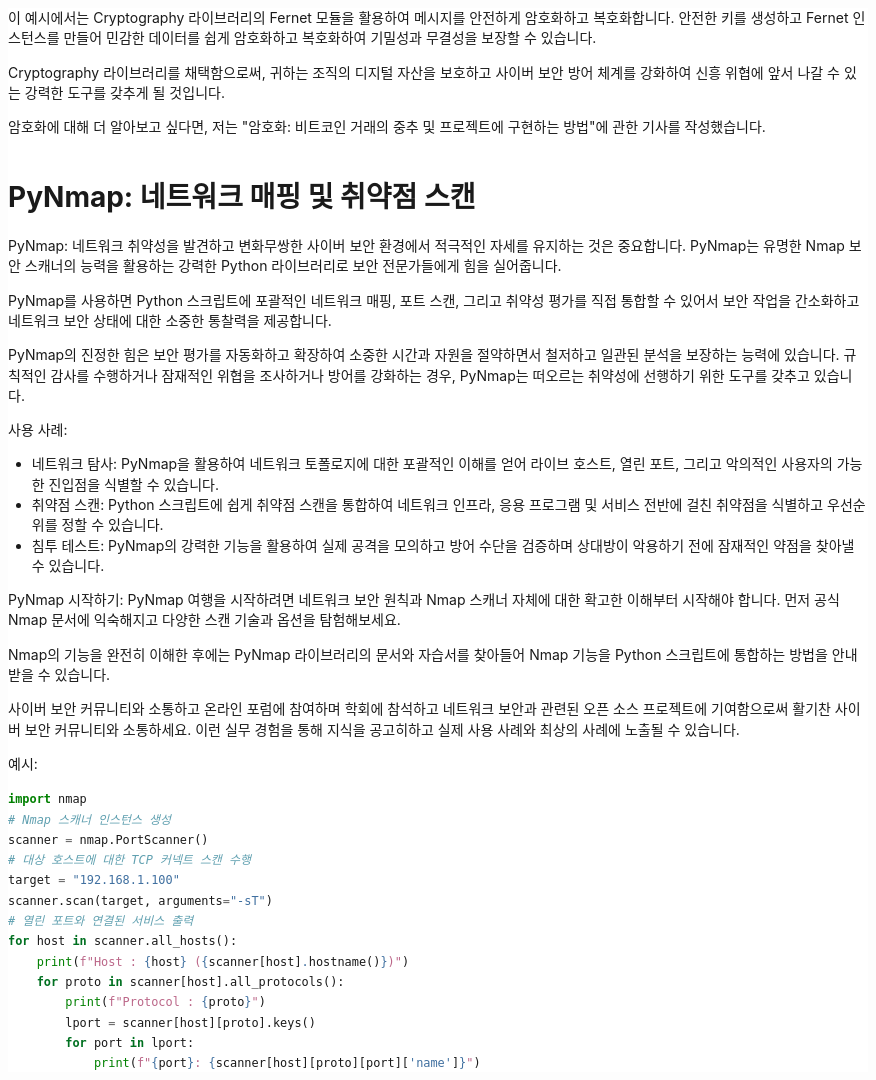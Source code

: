 이 예시에서는 Cryptography 라이브러리의 Fernet 모듈을 활용하여 메시지를 안전하게 암호화하고 복호화합니다. 안전한 키를 생성하고 Fernet 인스턴스를 만들어 민감한 데이터를 쉽게 암호화하고 복호화하여 기밀성과 무결성을 보장할 수 있습니다.

Cryptography 라이브러리를 채택함으로써, 귀하는 조직의 디지털 자산을 보호하고 사이버 보안 방어 체계를 강화하여 신흥 위협에 앞서 나갈 수 있는 강력한 도구를 갖추게 될 것입니다.

암호화에 대해 더 알아보고 싶다면, 저는 "암호화: 비트코인 거래의 중추 및 프로젝트에 구현하는 방법"에 관한 기사를 작성했습니다.

<div class="content-ad"></div>

# PyNmap: 네트워크 매핑 및 취약점 스캔

PyNmap: 네트워크 취약성을 발견하고 변화무쌍한 사이버 보안 환경에서 적극적인 자세를 유지하는 것은 중요합니다. PyNmap는 유명한 Nmap 보안 스캐너의 능력을 활용하는 강력한 Python 라이브러리로 보안 전문가들에게 힘을 실어줍니다.

PyNmap를 사용하면 Python 스크립트에 포괄적인 네트워크 매핑, 포트 스캔, 그리고 취약성 평가를 직접 통합할 수 있어서 보안 작업을 간소화하고 네트워크 보안 상태에 대한 소중한 통찰력을 제공합니다.

PyNmap의 진정한 힘은 보안 평가를 자동화하고 확장하여 소중한 시간과 자원을 절약하면서 철저하고 일관된 분석을 보장하는 능력에 있습니다. 규칙적인 감사를 수행하거나 잠재적인 위협을 조사하거나 방어를 강화하는 경우, PyNmap는 떠오르는 취약성에 선행하기 위한 도구를 갖추고 있습니다.

<div class="content-ad"></div>

사용 사례:

- 네트워크 탐사: PyNmap을 활용하여 네트워크 토폴로지에 대한 포괄적인 이해를 얻어 라이브 호스트, 열린 포트, 그리고 악의적인 사용자의 가능한 진입점을 식별할 수 있습니다.
- 취약점 스캔: Python 스크립트에 쉽게 취약점 스캔을 통합하여 네트워크 인프라, 응용 프로그램 및 서비스 전반에 걸친 취약점을 식별하고 우선순위를 정할 수 있습니다.
- 침투 테스트: PyNmap의 강력한 기능을 활용하여 실제 공격을 모의하고 방어 수단을 검증하며 상대방이 악용하기 전에 잠재적인 약점을 찾아낼 수 있습니다.

PyNmap 시작하기: PyNmap 여행을 시작하려면 네트워크 보안 원칙과 Nmap 스캐너 자체에 대한 확고한 이해부터 시작해야 합니다. 먼저 공식 Nmap 문서에 익숙해지고 다양한 스캔 기술과 옵션을 탐험해보세요.

Nmap의 기능을 완전히 이해한 후에는 PyNmap 라이브러리의 문서와 자습서를 찾아들어 Nmap 기능을 Python 스크립트에 통합하는 방법을 안내받을 수 있습니다.

<div class="content-ad"></div>

사이버 보안 커뮤니티와 소통하고 온라인 포럼에 참여하며 학회에 참석하고 네트워크 보안과 관련된 오픈 소스 프로젝트에 기여함으로써 활기찬 사이버 보안 커뮤니티와 소통하세요. 이런 실무 경험을 통해 지식을 공고히하고 실제 사용 사례와 최상의 사례에 노출될 수 있습니다.

예시:

```python
import nmap
# Nmap 스캐너 인스턴스 생성
scanner = nmap.PortScanner()
# 대상 호스트에 대한 TCP 커넥트 스캔 수행
target = "192.168.1.100"
scanner.scan(target, arguments="-sT")
# 열린 포트와 연결된 서비스 출력
for host in scanner.all_hosts():
    print(f"Host : {host} ({scanner[host].hostname()})")
    for proto in scanner[host].all_protocols():
        print(f"Protocol : {proto}")
        lport = scanner[host][proto].keys()
        for port in lport:
            print(f"{port}: {scanner[host][proto][port]['name']}")
```
